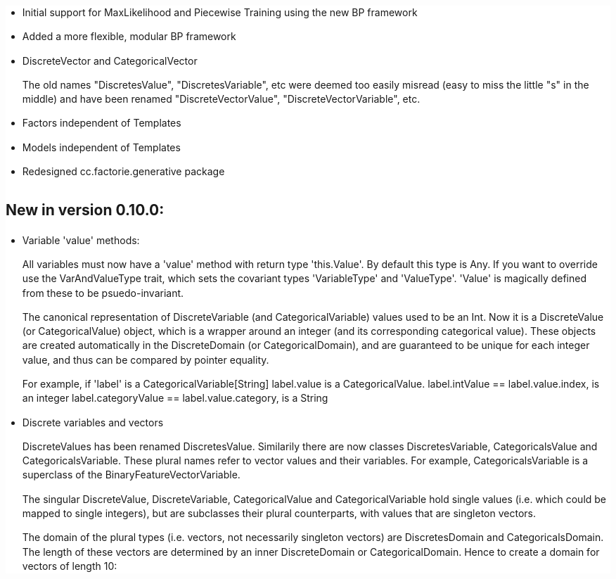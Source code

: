* Initial support for MaxLikelihood and Piecewise Training using the new BP framework

* Added a more flexible, modular BP framework

* DiscreteVector and CategoricalVector

	The old names "DiscretesValue", "DiscretesVariable", etc were
deemed too easily misread (easy to miss the little "s" in the middle)
and have been renamed "DiscreteVectorValue", "DiscreteVectorVariable",
etc.

* Factors independent of Templates

* Models independent of Templates

* Redesigned cc.factorie.generative package

New in version 0.10.0:
---

* Variable 'value' methods:

	All variables must now have a 'value' method with return type
'this.Value'. By default this type is Any. If you want to override
use the VarAndValueType trait, which sets the covariant types
'VariableType' and 'ValueType'. 'Value' is magically defined from
these to be psuedo-invariant.

	The canonical representation of DiscreteVariable (and
CategoricalVariable) values used to be an Int. Now it is a
DiscreteValue (or CategoricalValue) object, which is a wrapper around
an integer (and its corresponding categorical value). These objects
are created automatically in the DiscreteDomain (or
CategoricalDomain), and are guaranteed to be unique for each integer
value, and thus can be compared by pointer equality.

	For example, if 'label' is a CategoricalVariable[String]
label.value is a CategoricalValue.
label.intValue == label.value.index, is an integer
label.categoryValue == label.value.category, is a String

* Discrete variables and vectors

	DiscreteValues has been renamed DiscretesValue. Similarily there are
now classes DiscretesVariable, CategoricalsValue and
CategoricalsVariable. These plural names refer to vector values and
their variables. For example, CategoricalsVariable is a superclass of
the BinaryFeatureVectorVariable.

	The singular DiscreteValue, DiscreteVariable, CategoricalValue and
CategoricalVariable hold single values (i.e. which could be mapped to
single integers), but are subclasses their plural counterparts, with
values that are singleton vectors.

	The domain of the plural types (i.e. vectors, not necessarily
singleton vectors) are DiscretesDomain and CategoricalsDomain. The
length of these vectors are determined by an inner DiscreteDomain or
CategoricalDomain. Hence to create a domain for vectors of length 10:
